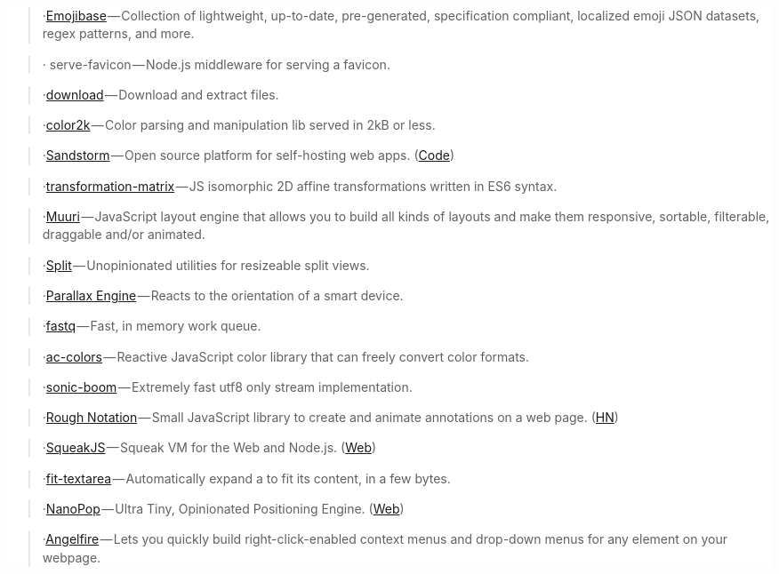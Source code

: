 > · ​<a href="https://github.com/milesj/emojibase" class="markup--anchor markup--pullquote-anchor">Emojibase</a> — Collection of lightweight, up-to-date, pre-generated, specification compliant, localized emoji JSON datasets, regex patterns, and more.

> · ​serve-favicon — Node.js middleware for serving a favicon.

> · ​<a href="https://github.com/kevva/download" class="markup--anchor markup--pullquote-anchor">download</a> — Download and extract files.

> · ​<a href="https://github.com/ricokahler/color2k" class="markup--anchor markup--pullquote-anchor">color2k</a> — Color parsing and manipulation lib served in 2kB or less.

> · ​<a href="https://sandstorm.io/" class="markup--anchor markup--pullquote-anchor">Sandstorm</a> — Open source platform for self-hosting web apps. (<a href="https://github.com/sandstorm-io/sandstorm" class="markup--anchor markup--pullquote-anchor">Code</a>)

> · ​<a href="https://github.com/chrvadala/transformation-matrix" class="markup--anchor markup--pullquote-anchor">transformation-matrix</a> — JS isomorphic 2D affine transformations written in ES6 syntax.

> · ​<a href="https://github.com/haltu/muuri" class="markup--anchor markup--pullquote-anchor">Muuri</a> — JavaScript layout engine that allows you to build all kinds of layouts and make them responsive, sortable, filterable, draggable and/or animated.

> · ​<a href="https://github.com/nathancahill/split" class="markup--anchor markup--pullquote-anchor">Split</a> — Unopinionated utilities for resizeable split views.

> · ​<a href="https://github.com/wagerfield/parallax" class="markup--anchor markup--pullquote-anchor">Parallax Engine</a> — Reacts to the orientation of a smart device.

> · ​<a href="https://github.com/mcollina/fastq" class="markup--anchor markup--pullquote-anchor">fastq</a> — Fast, in memory work queue.

> · ​<a href="https://github.com/vinaypillai/ac-colors" class="markup--anchor markup--pullquote-anchor">ac-colors</a> — Reactive JavaScript color library that can freely convert color formats.

> · ​<a href="https://github.com/mcollina/sonic-boom" class="markup--anchor markup--pullquote-anchor">sonic-boom</a> — Extremely fast utf8 only stream implementation.

> · ​<a href="https://github.com/pshihn/rough-notation" class="markup--anchor markup--pullquote-anchor">Rough Notation</a> — Small JavaScript library to create and animate annotations on a web page. (<a href="https://news.ycombinator.com/item?id=23339244" class="markup--anchor markup--pullquote-anchor">HN</a>)

> · ​<a href="https://github.com/codefrau/SqueakJS" class="markup--anchor markup--pullquote-anchor">SqueakJS</a> — Squeak VM for the Web and Node.js. (<a href="https://squeak.js.org/" class="markup--anchor markup--pullquote-anchor">Web</a>)

> · ​<a href="https://github.com/fregante/fit-textarea" class="markup--anchor markup--pullquote-anchor">fit-textarea</a> — Automatically expand a to fit its content, in a few bytes.

> · ​<a href="https://github.com/Simonwep/nanopop" class="markup--anchor markup--pullquote-anchor">NanoPop</a> — Ultra Tiny, Opinionated Positioning Engine. (<a href="https://simonwep.github.io/nanopop/" class="markup--anchor markup--pullquote-anchor">Web</a>)

> · ​<a href="https://github.com/rish-16/Angelfire" class="markup--anchor markup--pullquote-anchor">Angelfire</a> — Lets you quickly build right-click-enabled context menus and drop-down menus for any element on your webpage.
